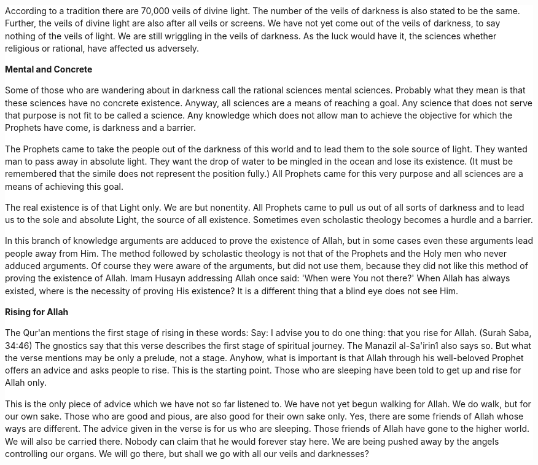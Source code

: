 According to a tradition there are 70,000 veils of divine light. The
number of the veils of darkness is also stated to be the same. Further,
the veils of divine light are also after all veils or screens. We have
not yet come out of the veils of darkness, to say nothing of the veils
of light. We are still wriggling in the veils of darkness. As the luck
would have it, the sciences whether religious or rational, have affected
us adversely.

**Mental and Concrete**

Some of those who are wandering about in darkness call the rational
sciences mental sciences. Probably what they mean is that these sciences
have no concrete existence. Anyway, all sciences are a means of reaching
a goal. Any science that does not serve that purpose is not fit to be
called a science. Any knowledge which does not allow man to achieve the
objective for which the Prophets have come, is darkness and a barrier.

The Prophets came to take the people out of the darkness of this world
and to lead them to the sole source of light. They wanted man to pass
away in absolute light. They want the drop of water to be mingled in the
ocean and lose its existence. (It must be remembered that the simile
does not represent the position fully.) All Prophets came for this very
purpose and all sciences are a means of achieving this goal.

The real existence is of that Light only. We are but nonentity. All
Prophets came to pull us out of all sorts of darkness and to lead us to
the sole and absolute Light, the source of all existence. Sometimes even
scholastic theology becomes a hurdle and a barrier.

In this branch of knowledge arguments are adduced to prove the
existence of Allah, but in some cases even these arguments lead people
away from Him. The method followed by scholastic theology is not that of
the Prophets and the Holy men who never adduced arguments. Of course
they were aware of the arguments, but did not use them, because they did
not like this method of proving the existence of Allah. Imam Husayn
addressing Allah once said: 'When were You not there?' When Allah has
always existed, where is the necessity of proving His existence? It is a
different thing that a blind eye does not see Him.

**Rising for Allah**

The Qur'an mentions the first stage of rising in these words: Say: I
advise you to do one thing: that you rise for Allah. (Surah Saba, 34:46)
The gnostics say that this verse describes the first stage of spiritual
journey. The Manazil al-Sa'irin1 also says so. But what the verse
mentions may be only a prelude, not a stage. Anyhow, what is important
is that Allah through his well-beloved Prophet offers an advice and asks
people to rise. This is the starting point. Those who are sleeping have
been told to get up and rise for Allah only.

This is the only piece of advice which we have not so far listened to.
We have not yet begun walking for Allah. We do walk, but for our own
sake. Those who are good and pious, are also good for their own sake
only. Yes, there are some friends of Allah whose ways are different. The
advice given in the verse is for us who are sleeping. Those friends of
Allah have gone to the higher world. We will also be carried there.
Nobody can claim that he would forever stay here. We are being pushed
away by the angels controlling our organs. We will go there, but shall
we go with all our veils and darknesses?
